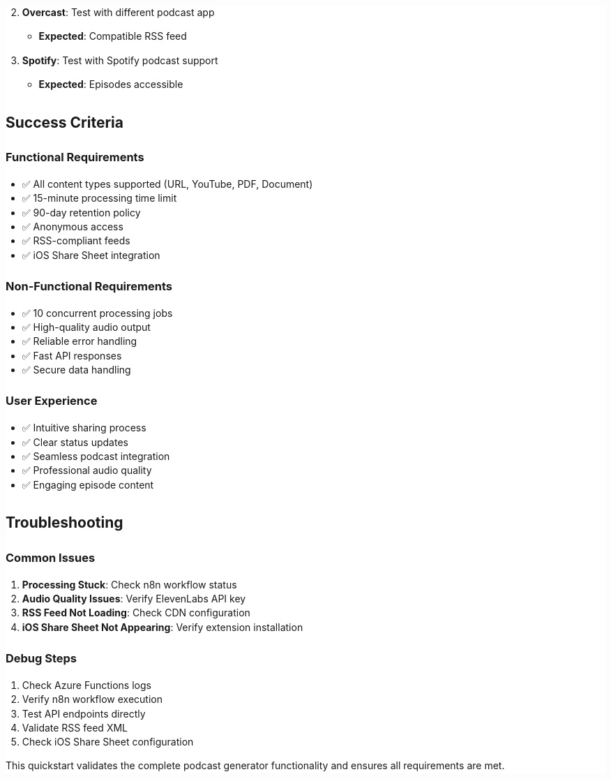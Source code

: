2. **Overcast**: Test with different podcast app
   - **Expected**: Compatible RSS feed

3. **Spotify**: Test with Spotify podcast support
   - **Expected**: Episodes accessible

## Success Criteria

### Functional Requirements
- ✅ All content types supported (URL, YouTube, PDF, Document)
- ✅ 15-minute processing time limit
- ✅ 90-day retention policy
- ✅ Anonymous access
- ✅ RSS-compliant feeds
- ✅ iOS Share Sheet integration

### Non-Functional Requirements
- ✅ 10 concurrent processing jobs
- ✅ High-quality audio output
- ✅ Reliable error handling
- ✅ Fast API responses
- ✅ Secure data handling

### User Experience
- ✅ Intuitive sharing process
- ✅ Clear status updates
- ✅ Seamless podcast integration
- ✅ Professional audio quality
- ✅ Engaging episode content

## Troubleshooting

### Common Issues
1. **Processing Stuck**: Check n8n workflow status
2. **Audio Quality Issues**: Verify ElevenLabs API key
3. **RSS Feed Not Loading**: Check CDN configuration
4. **iOS Share Sheet Not Appearing**: Verify extension installation

### Debug Steps
1. Check Azure Functions logs
2. Verify n8n workflow execution
3. Test API endpoints directly
4. Validate RSS feed XML
5. Check iOS Share Sheet configuration

This quickstart validates the complete podcast generator functionality and ensures all requirements are met.
